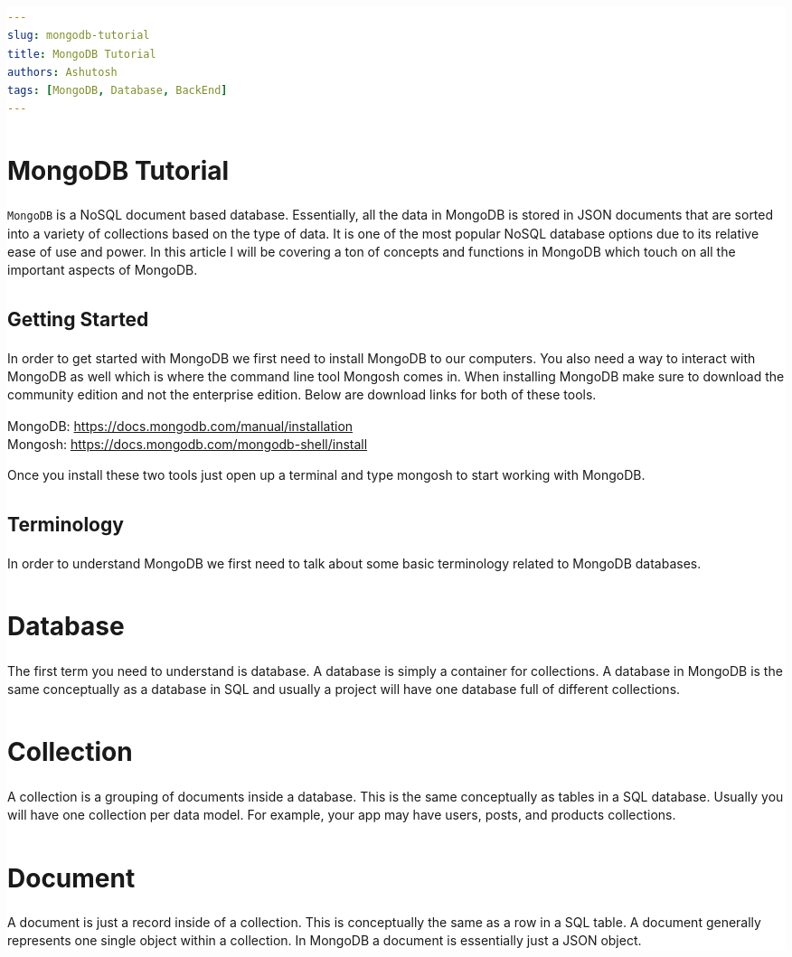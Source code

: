```yaml
---
slug: mongodb-tutorial
title: MongoDB Tutorial
authors: Ashutosh
tags: [MongoDB, Database, BackEnd]
---
```


# MongoDB Tutorial

`MongoDB` is a NoSQL document based database. Essentially, all the data in MongoDB is stored in JSON documents that are sorted into a variety of collections based on the type of data. It is one of the most popular NoSQL database options due to its relative ease of use and power. In this article I will be covering a ton of concepts and functions in MongoDB which touch on all the important aspects of MongoDB.

## Getting Started
In order to get started with MongoDB we first need to install MongoDB to our computers. You also need a way to interact with MongoDB as well which is where the command line tool Mongosh comes in. When installing MongoDB make sure to download the community edition and not the enterprise edition. Below are download links for both of these tools.

MongoDB: https://docs.mongodb.com/manual/installation <br/>
Mongosh: https://docs.mongodb.com/mongodb-shell/install

Once you install these two tools just open up a terminal and type mongosh to start working with MongoDB.

## Terminology
In order to understand MongoDB we first need to talk about some basic terminology related to MongoDB databases.

# Database
The first term you need to understand is database. A database is simply a container for collections. A database in MongoDB is the same conceptually as a database in SQL and usually a project will have one database full of different collections.

# Collection
A collection is a grouping of documents inside a database. This is the same conceptually as tables in a SQL database. Usually you will have one collection per data model. For example, your app may have users, posts, and products collections.

# Document
A document is just a record inside of a collection. This is conceptually the same as a row in a SQL table. A document generally represents one single object within a collection. In MongoDB a document is essentially just a JSON object.
